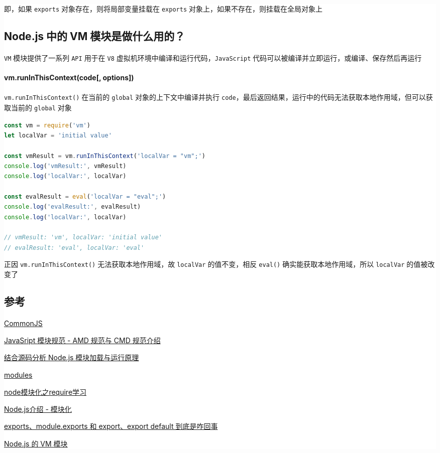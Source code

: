 即，如果 `exports` 对象存在，则将局部变量挂载在 `exports` 对象上，如果不存在，则挂载在全局对象上





## Node.js 中的 VM 模块是做什么用的？

`VM` 模块提供了一系列 `API` 用于在 `V8` 虚拟机环境中编译和运行代码，`JavaScript` 代码可以被编译并立即运行，或编译、保存然后再运行

#### vm.runInThisContext(code[, options])

`vm.runInThisContext()` 在当前的 `global` 对象的上下文中编译并执行 `code`，最后返回结果，运行中的代码无法获取本地作用域，但可以获取当前的 `global` 对象

```js
const vm = require('vm')
let localVar = 'initial value'

const vmResult = vm.runInThisContext('localVar = "vm";')
console.log('vmResult:', vmResult)
console.log('localVar:', localVar)

const evalResult = eval('localVar = "eval";')
console.log('evalResult:', evalResult)
console.log('localVar:', localVar)

// vmResult: 'vm', localVar: 'initial value'
// evalResult: 'eval', localVar: 'eval'
```

正因 `vm.runInThisContext()` 无法获取本地作用域，故 `localVar` 的值不变，相反 `eval()` 确实能获取本地作用域，所以 `localVar` 的值被改变了






## 参考

[CommonJS](http://wiki.commonjs.org/wiki/CommonJS)

[JavaSript 模块规范 - AMD 规范与 CMD 规范介绍](http://blog.chinaunix.net/uid-26672038-id-4112229.html)

[结合源码分析 Node.js 模块加载与运行原理](https://zhuanlan.zhihu.com/p/35238127)

[modules](http://nodejs.cn/api/modules.html)

[node模块化之require学习](https://juejin.im/post/5c7b6e8bf265da2dd218e6d3)

[Node.js介绍 - 模块化](https://www.jianshu.com/p/4cf16168912e)

[exports、module.exports 和 export、export default 到底是咋回事](https://juejin.im/post/597ec55a51882556a234fcef)

[Node.js 的 VM 模块](http://www.alloyteam.com/2015/04/xiang-jie-nodejs-di-vm-mo-kuai/)